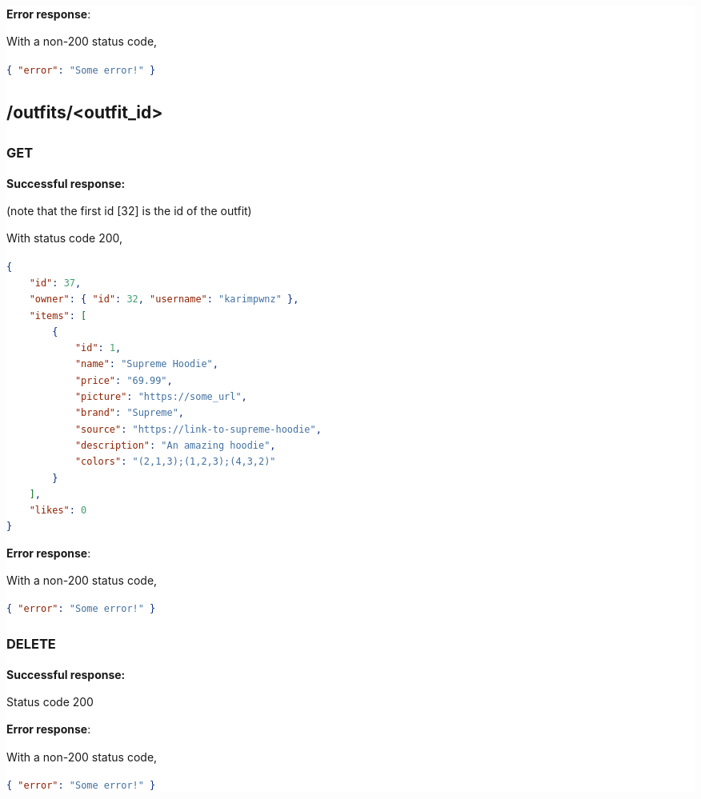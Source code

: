 **Error response**:

With a non-200 status code,

```json
{ "error": "Some error!" }
```

## /outfits/<outfit_id>

### GET

**Successful response:**

(note that the first id [32] is the id of the outfit)

With status code 200,

```json
{
    "id": 37,
    "owner": { "id": 32, "username": "karimpwnz" },
    "items": [
        {
            "id": 1,
            "name": "Supreme Hoodie",
            "price": "69.99",
            "picture": "https://some_url",
            "brand": "Supreme",
            "source": "https://link-to-supreme-hoodie",
            "description": "An amazing hoodie",
            "colors": "(2,1,3);(1,2,3);(4,3,2)"
        }
    ],
    "likes": 0
}
```

**Error response**:

With a non-200 status code,

```json
{ "error": "Some error!" }
```

### DELETE

**Successful response:**

Status code 200

**Error response**:

With a non-200 status code,

```json
{ "error": "Some error!" }
```
